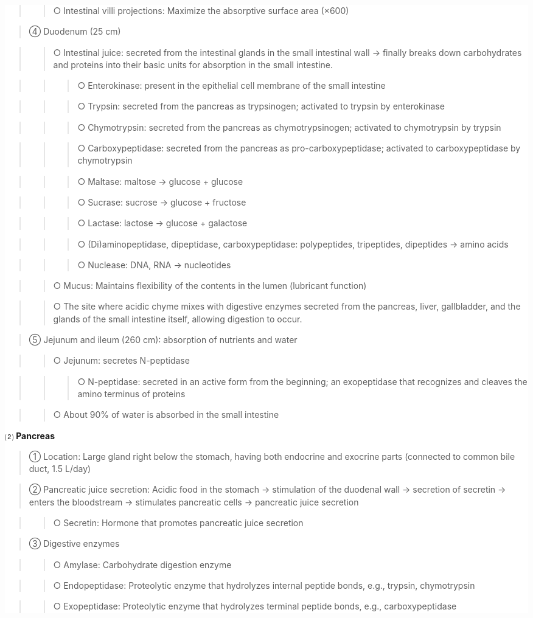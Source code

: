 >> ○ Intestinal villi projections: Maximize the absorptive surface area (×600)

> ④ Duodenum (25 cm)

>> ○ Intestinal juice: secreted from the intestinal glands in the small intestinal wall → finally breaks down carbohydrates and proteins into their basic units for absorption in the small intestine.

>>> ○ Enterokinase: present in the epithelial cell membrane of the small intestine

>>> ○ Trypsin: secreted from the pancreas as trypsinogen; activated to trypsin by enterokinase

>>> ○ Chymotrypsin: secreted from the pancreas as chymotrypsinogen; activated to chymotrypsin by trypsin

>>> ○ Carboxypeptidase: secreted from the pancreas as pro-carboxypeptidase; activated to carboxypeptidase by chymotrypsin

>>> ○ Maltase: maltose → glucose + glucose

>>> ○ Sucrase: sucrose → glucose + fructose

>>> ○ Lactase: lactose → glucose + galactose

>>> ○ (Di)aminopeptidase, dipeptidase, carboxypeptidase: polypeptides, tripeptides, dipeptides → amino acids

>>> ○ Nuclease: DNA, RNA → nucleotides

>> ○ Mucus: Maintains flexibility of the contents in the lumen (lubricant function)

>> ○ The site where acidic chyme mixes with digestive enzymes secreted from the pancreas, liver, gallbladder, and the glands of the small intestine itself, allowing digestion to occur.

> ⑤ Jejunum and ileum (260 cm): absorption of nutrients and water

>> ○ Jejunum: secretes N-peptidase

>>> ○ N-peptidase: secreted in an active form from the beginning; an exopeptidase that recognizes and cleaves the amino terminus of proteins

>> ○ About 90% of water is absorbed in the small intestine

⑵ **Pancreas**

> ① Location: Large gland right below the stomach, having both endocrine and exocrine parts (connected to common bile duct, 1.5 L/day)

> ② Pancreatic juice secretion: Acidic food in the stomach → stimulation of the duodenal wall → secretion of secretin → enters the bloodstream → stimulates pancreatic cells → pancreatic juice secretion

>> ○ Secretin: Hormone that promotes pancreatic juice secretion

> ③ Digestive enzymes

>> ○ Amylase: Carbohydrate digestion enzyme

>> ○ Endopeptidase: Proteolytic enzyme that hydrolyzes internal peptide bonds, e.g., trypsin, chymotrypsin

>> ○ Exopeptidase: Proteolytic enzyme that hydrolyzes terminal peptide bonds, e.g., carboxypeptidase
